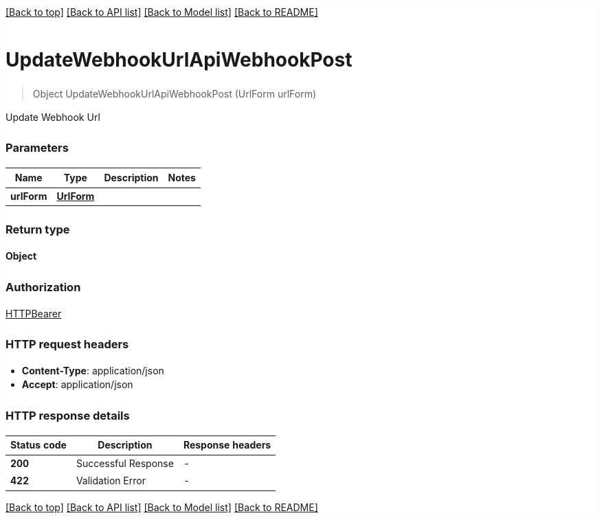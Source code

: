 [[Back to top]](#) [[Back to API list]](../../README.md#documentation-for-api-endpoints) [[Back to Model list]](../../README.md#documentation-for-models) [[Back to README]](../../README.md)

<a id="updatewebhookurlapiwebhookpost"></a>
# **UpdateWebhookUrlApiWebhookPost**
> Object UpdateWebhookUrlApiWebhookPost (UrlForm urlForm)

Update Webhook Url


### Parameters

| Name | Type | Description | Notes |
|------|------|-------------|-------|
| **urlForm** | [**UrlForm**](UrlForm.md) |  |  |

### Return type

**Object**

### Authorization

[HTTPBearer](../README.md#HTTPBearer)

### HTTP request headers

 - **Content-Type**: application/json
 - **Accept**: application/json


### HTTP response details
| Status code | Description | Response headers |
|-------------|-------------|------------------|
| **200** | Successful Response |  -  |
| **422** | Validation Error |  -  |

[[Back to top]](#) [[Back to API list]](../../README.md#documentation-for-api-endpoints) [[Back to Model list]](../../README.md#documentation-for-models) [[Back to README]](../../README.md)

